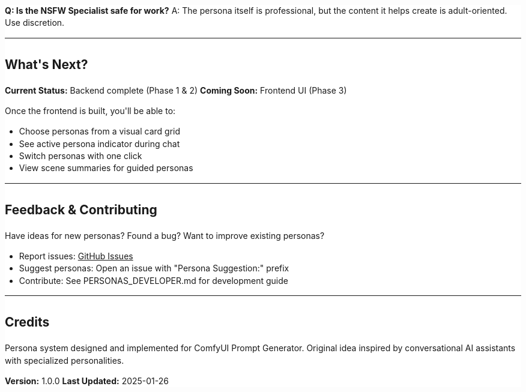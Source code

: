 **Q: Is the NSFW Specialist safe for work?**
A: The persona itself is professional, but the content it helps create is adult-oriented. Use discretion.

---

## What's Next?

**Current Status:** Backend complete (Phase 1 & 2)
**Coming Soon:** Frontend UI (Phase 3)

Once the frontend is built, you'll be able to:
- Choose personas from a visual card grid
- See active persona indicator during chat
- Switch personas with one click
- View scene summaries for guided personas

---

## Feedback & Contributing

Have ideas for new personas? Found a bug? Want to improve existing personas?

- Report issues: [GitHub Issues](https://github.com/anthropics/claude-code/issues)
- Suggest personas: Open an issue with "Persona Suggestion:" prefix
- Contribute: See PERSONAS_DEVELOPER.md for development guide

---

## Credits

Persona system designed and implemented for ComfyUI Prompt Generator.
Original idea inspired by conversational AI assistants with specialized personalities.

**Version:** 1.0.0
**Last Updated:** 2025-01-26

